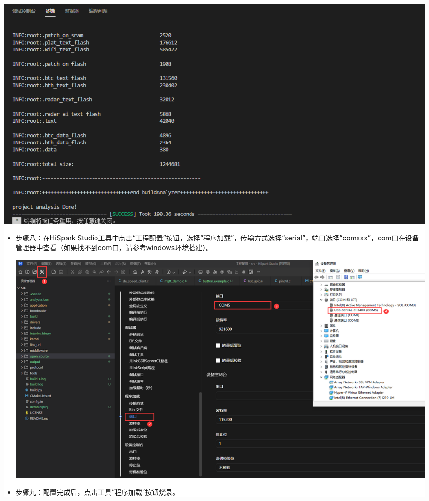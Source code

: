   ![image-20240801165456569](../../../../docs/pic/tools/image-20250307164622717.png)
- 步骤八：在HiSpark Studio工具中点击“工程配置”按钮，选择“程序加载”，传输方式选择“serial”，端口选择“comxxx”，com口在设备管理器中查看（如果找不到com口，请参考windows环境搭建）。

  ![image-20240801173929658](../../../../docs/pic/tools/image-20250317173145978.png)
- 步骤九：配置完成后，点击工具“程序加载”按钮烧录。
